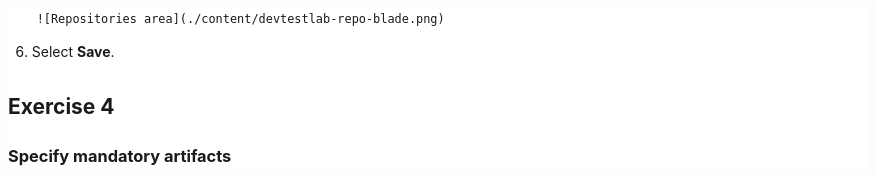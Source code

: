         ![Repositories area](./content/devtestlab-repo-blade.png)
6. Select **Save**.

## Exercise 4
### Specify mandatory artifacts[](#Specify-mandatory-artifacts)
